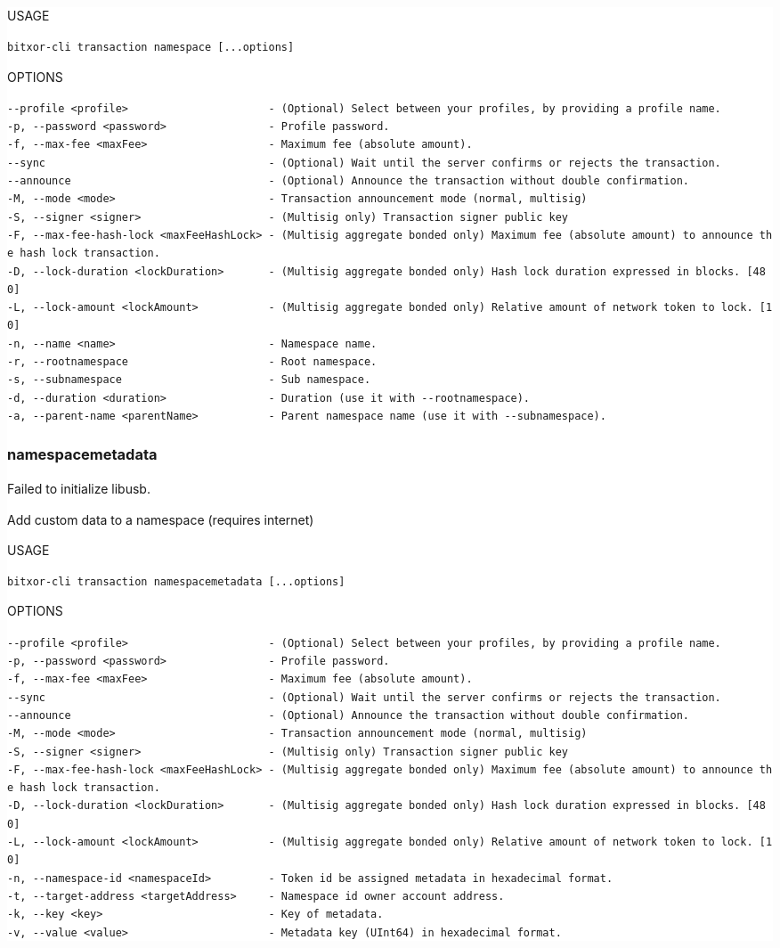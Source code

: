   USAGE

    bitxor-cli transaction namespace [...options]

  OPTIONS

    --profile <profile>                      - (Optional) Select between your profiles, by providing a profile name.                                
    -p, --password <password>                - Profile password.                                                                                    
    -f, --max-fee <maxFee>                   - Maximum fee (absolute amount).                                                                       
    --sync                                   - (Optional) Wait until the server confirms or rejects the transaction.                                
    --announce                               - (Optional) Announce the transaction without double confirmation.                                     
    -M, --mode <mode>                        - Transaction announcement mode (normal, multisig)                                                     
    -S, --signer <signer>                    - (Multisig only) Transaction signer public key                                                        
    -F, --max-fee-hash-lock <maxFeeHashLock> - (Multisig aggregate bonded only) Maximum fee (absolute amount) to announce the hash lock transaction.
    -D, --lock-duration <lockDuration>       - (Multisig aggregate bonded only) Hash lock duration expressed in blocks. [480]                       
    -L, --lock-amount <lockAmount>           - (Multisig aggregate bonded only) Relative amount of network token to lock. [10]                     
    -n, --name <name>                        - Namespace name.                                                                                      
    -r, --rootnamespace                      - Root namespace.                                                                                      
    -s, --subnamespace                       - Sub namespace.                                                                                       
    -d, --duration <duration>                - Duration (use it with --rootnamespace).                                                              
    -a, --parent-name <parentName>           - Parent namespace name (use it with --subnamespace).                                                  


### namespacemetadata

Failed to initialize libusb.

  Add custom data to a namespace (requires internet)

  USAGE

    bitxor-cli transaction namespacemetadata [...options]

  OPTIONS

    --profile <profile>                      - (Optional) Select between your profiles, by providing a profile name.                                
    -p, --password <password>                - Profile password.                                                                                    
    -f, --max-fee <maxFee>                   - Maximum fee (absolute amount).                                                                       
    --sync                                   - (Optional) Wait until the server confirms or rejects the transaction.                                
    --announce                               - (Optional) Announce the transaction without double confirmation.                                     
    -M, --mode <mode>                        - Transaction announcement mode (normal, multisig)                                                     
    -S, --signer <signer>                    - (Multisig only) Transaction signer public key                                                        
    -F, --max-fee-hash-lock <maxFeeHashLock> - (Multisig aggregate bonded only) Maximum fee (absolute amount) to announce the hash lock transaction.
    -D, --lock-duration <lockDuration>       - (Multisig aggregate bonded only) Hash lock duration expressed in blocks. [480]                       
    -L, --lock-amount <lockAmount>           - (Multisig aggregate bonded only) Relative amount of network token to lock. [10]                     
    -n, --namespace-id <namespaceId>         - Token id be assigned metadata in hexadecimal format.                                                
    -t, --target-address <targetAddress>     - Namespace id owner account address.                                                                  
    -k, --key <key>                          - Key of metadata.                                                                                     
    -v, --value <value>                      - Metadata key (UInt64) in hexadecimal format.                                                         
